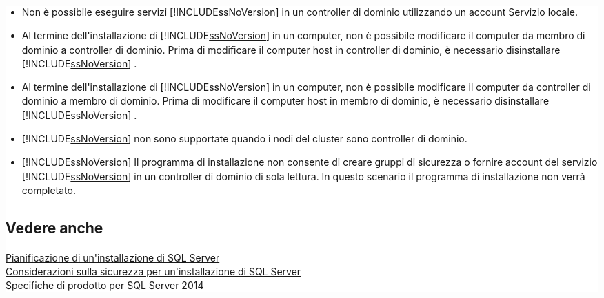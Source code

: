 -   Non è possibile eseguire servizi [!INCLUDE[ssNoVersion](../../includes/ssnoversion-md.md)] in un controller di dominio utilizzando un account Servizio locale.  
  
-   Al termine dell'installazione di [!INCLUDE[ssNoVersion](../../includes/ssnoversion-md.md)] in un computer, non è possibile modificare il computer da membro di dominio a controller di dominio. Prima di modificare il computer host in controller di dominio, è necessario disinstallare [!INCLUDE[ssNoVersion](../../includes/ssnoversion-md.md)] .  
  
-   Al termine dell'installazione di [!INCLUDE[ssNoVersion](../../includes/ssnoversion-md.md)] in un computer, non è possibile modificare il computer da controller di dominio a membro di dominio. Prima di modificare il computer host in membro di dominio, è necessario disinstallare [!INCLUDE[ssNoVersion](../../includes/ssnoversion-md.md)] .  
  
-   [!INCLUDE[ssNoVersion](../../includes/ssnoversion-md.md)] non sono supportate quando i nodi del cluster sono controller di dominio.  
  
-   [!INCLUDE[ssNoVersion](../../includes/ssnoversion-md.md)] Il programma di installazione non consente di creare gruppi di sicurezza o fornire account del servizio [!INCLUDE[ssNoVersion](../../includes/ssnoversion-md.md)] in un controller di dominio di sola lettura. In questo scenario il programma di installazione non verrà completato.  
  
## <a name="see-also"></a>Vedere anche  
 [Pianificazione di un'installazione di SQL Server](planning-a-sql-server-installation.md)   
 [Considerazioni sulla sicurezza per un'installazione di SQL Server](security-considerations-for-a-sql-server-installation.md)   
 [Specifiche di prodotto per SQL Server 2014](../../getting-started/sql-server-2014-product-specifications.md)  
  
  
